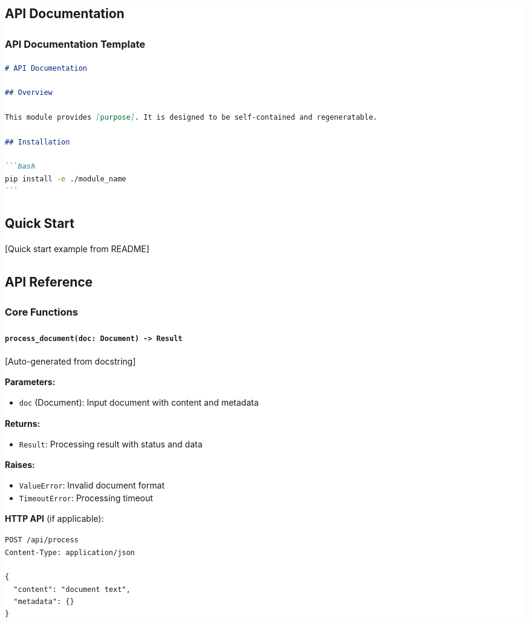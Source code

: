 ## API Documentation

### API Documentation Template

````markdown
# API Documentation

## Overview

This module provides [purpose]. It is designed to be self-contained and regeneratable.

## Installation

```bash
pip install -e ./module_name
```
````

## Quick Start

[Quick start example from README]

## API Reference

### Core Functions

#### `process_document(doc: Document) -> Result`

[Auto-generated from docstring]

**Parameters:**

- `doc` (Document): Input document with content and metadata

**Returns:**

- `Result`: Processing result with status and data

**Raises:**

- `ValueError`: Invalid document format
- `TimeoutError`: Processing timeout

**HTTP API** (if applicable):

```http
POST /api/process
Content-Type: application/json

{
  "content": "document text",
  "metadata": {}
}
```
